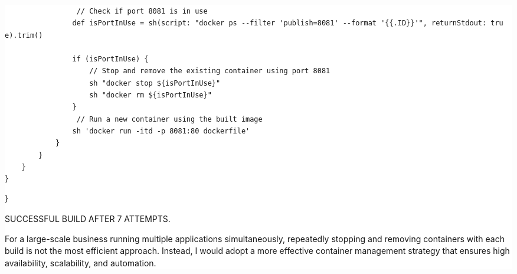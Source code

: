                      // Check if port 8081 is in use
                    def isPortInUse = sh(script: "docker ps --filter 'publish=8081' --format '{{.ID}}'", returnStdout: true).trim()

                    if (isPortInUse) {
                        // Stop and remove the existing container using port 8081
                        sh "docker stop ${isPortInUse}"
                        sh "docker rm ${isPortInUse}"
                    }
                     // Run a new container using the built image
                    sh 'docker run -itd -p 8081:80 dockerfile'
                }
            }
        }
    }
}


SUCCESSFUL BUILD AFTER 7 ATTEMPTS.



For a large-scale business running multiple applications simultaneously, repeatedly stopping and removing containers with each build is not the most efficient approach. Instead, I would adopt a more effective container management strategy that ensures high availability, scalability, and automation.
